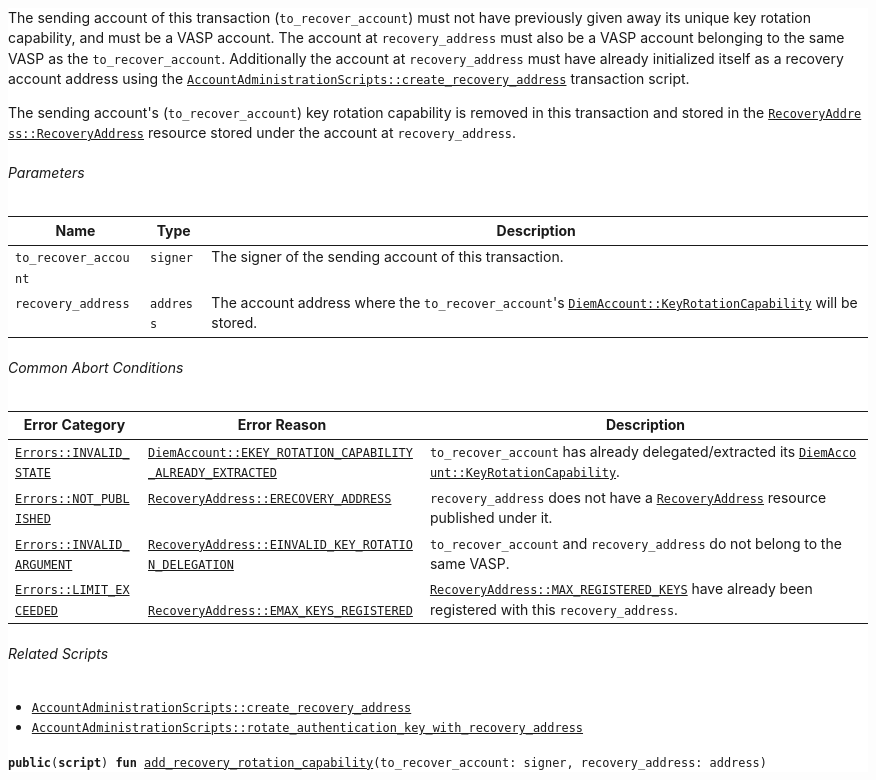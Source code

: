 The sending account of this transaction (<code>to_recover_account</code>) must not have previously given away its unique key
rotation capability, and must be a VASP account. The account at <code>recovery_address</code>
must also be a VASP account belonging to the same VASP as the <code>to_recover_account</code>.
Additionally the account at <code>recovery_address</code> must have already initialized itself as
a recovery account address using the <code><a href="script_documentation.md#0x1_AccountAdministrationScripts_create_recovery_address">AccountAdministrationScripts::create_recovery_address</a></code> transaction script.

The sending account's (<code>to_recover_account</code>) key rotation capability is
removed in this transaction and stored in the <code><a href="../../../../../releases/artifacts/release-1.4.0-rc0/docs/modules/RecoveryAddress.md#0x1_RecoveryAddress_RecoveryAddress">RecoveryAddress::RecoveryAddress</a></code>
resource stored under the account at <code>recovery_address</code>.


<a name="@Parameters_85"></a>

###### Parameters

| Name                 | Type      | Description                                                                                               |
| ------               | ------    | -------------                                                                                             |
| <code>to_recover_account</code> | <code>signer</code>  | The signer of the sending account of this transaction.                                                    |
| <code>recovery_address</code>   | <code>address</code> | The account address where the <code>to_recover_account</code>'s <code><a href="../../../../../releases/artifacts/release-1.4.0-rc0/docs/modules/DiemAccount.md#0x1_DiemAccount_KeyRotationCapability">DiemAccount::KeyRotationCapability</a></code> will be stored. |


<a name="@Common_Abort_Conditions_86"></a>

###### Common Abort Conditions

| Error Category             | Error Reason                                              | Description                                                                                       |
| ----------------           | --------------                                            | -------------                                                                                     |
| <code><a href="_INVALID_STATE">Errors::INVALID_STATE</a></code>    | <code><a href="../../../../../releases/artifacts/release-1.4.0-rc0/docs/modules/DiemAccount.md#0x1_DiemAccount_EKEY_ROTATION_CAPABILITY_ALREADY_EXTRACTED">DiemAccount::EKEY_ROTATION_CAPABILITY_ALREADY_EXTRACTED</a></code> | <code>to_recover_account</code> has already delegated/extracted its <code><a href="../../../../../releases/artifacts/release-1.4.0-rc0/docs/modules/DiemAccount.md#0x1_DiemAccount_KeyRotationCapability">DiemAccount::KeyRotationCapability</a></code>.    |
| <code><a href="_NOT_PUBLISHED">Errors::NOT_PUBLISHED</a></code>    | <code><a href="../../../../../releases/artifacts/release-1.4.0-rc0/docs/modules/RecoveryAddress.md#0x1_RecoveryAddress_ERECOVERY_ADDRESS">RecoveryAddress::ERECOVERY_ADDRESS</a></code>                      | <code>recovery_address</code> does not have a <code><a href="../../../../../releases/artifacts/release-1.4.0-rc0/docs/modules/RecoveryAddress.md#0x1_RecoveryAddress">RecoveryAddress</a></code> resource published under it.                 |
| <code><a href="_INVALID_ARGUMENT">Errors::INVALID_ARGUMENT</a></code> | <code><a href="../../../../../releases/artifacts/release-1.4.0-rc0/docs/modules/RecoveryAddress.md#0x1_RecoveryAddress_EINVALID_KEY_ROTATION_DELEGATION">RecoveryAddress::EINVALID_KEY_ROTATION_DELEGATION</a></code>       | <code>to_recover_account</code> and <code>recovery_address</code> do not belong to the same VASP.                       |
| <code><a href="_LIMIT_EXCEEDED">Errors::LIMIT_EXCEEDED</a></code>   | <code> <a href="../../../../../releases/artifacts/release-1.4.0-rc0/docs/modules/RecoveryAddress.md#0x1_RecoveryAddress_EMAX_KEYS_REGISTERED">RecoveryAddress::EMAX_KEYS_REGISTERED</a></code>                  | <code><a href="../../../../../releases/artifacts/release-1.4.0-rc0/docs/modules/RecoveryAddress.md#0x1_RecoveryAddress_MAX_REGISTERED_KEYS">RecoveryAddress::MAX_REGISTERED_KEYS</a></code> have already been registered with this <code>recovery_address</code>. |


<a name="@Related_Scripts_87"></a>

###### Related Scripts

* <code><a href="script_documentation.md#0x1_AccountAdministrationScripts_create_recovery_address">AccountAdministrationScripts::create_recovery_address</a></code>
* <code><a href="script_documentation.md#0x1_AccountAdministrationScripts_rotate_authentication_key_with_recovery_address">AccountAdministrationScripts::rotate_authentication_key_with_recovery_address</a></code>


<pre><code><b>public</b>(<b>script</b>) <b>fun</b> <a href="script_documentation.md#0x1_AccountAdministrationScripts_add_recovery_rotation_capability">add_recovery_rotation_capability</a>(to_recover_account: signer, recovery_address: address)
</code></pre>
